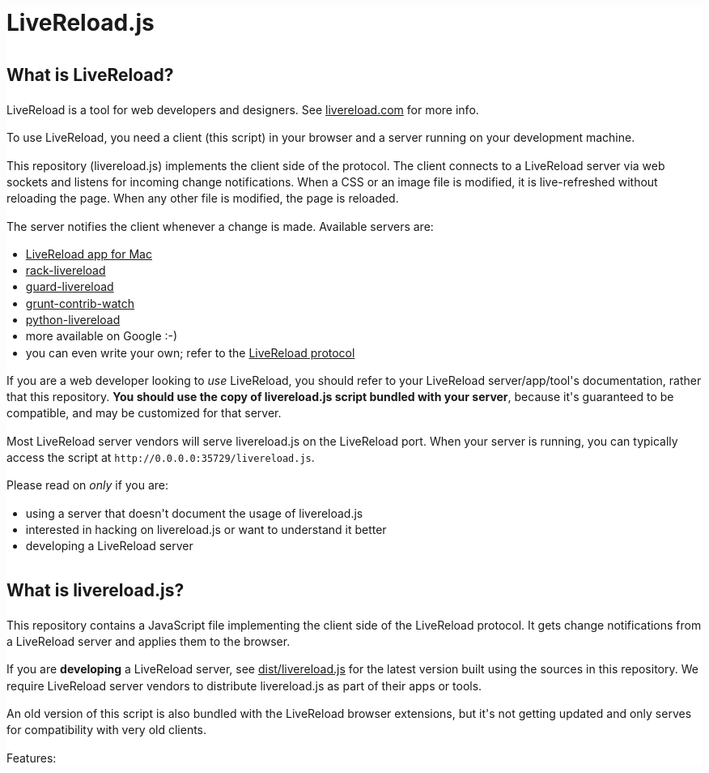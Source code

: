 LiveReload.js
=============

What is LiveReload?
-------------------

LiveReload is a tool for web developers and designers. See [livereload.com](http://livereload.com) for more info.

To use LiveReload, you need a client (this script) in your browser and a server running on your development machine.

This repository (livereload.js) implements the client side of the protocol. The client connects to a LiveReload server via web sockets and listens for incoming change notifications. When a CSS or an image file is modified, it is live-refreshed without reloading the page. When any other file is modified, the page is reloaded.

The server notifies the client whenever a change is made. Available servers are:

* [LiveReload app for Mac](http://livereload.com/)
* [rack-livereload](https://github.com/johnbintz/rack-livereload)
* [guard-livereload](https://github.com/guard/guard-livereload)
* [grunt-contrib-watch](https://github.com/gruntjs/grunt-contrib-watch)
* [python-livereload](https://github.com/lepture/python-livereload)
* more available on Google :-)
* you can even write your own; refer to the [LiveReload protocol](http://help.livereload.com/kb/ecosystem/livereload-protocol)

If you are a web developer looking to _use_ LiveReload, you should refer to your LiveReload server/app/tool's documentation, rather that this repository. **You should use the copy of livereload.js script bundled with your server**, because it's guaranteed to be compatible, and may be customized for that server.

Most LiveReload server vendors will serve livereload.js on the LiveReload port. When your server is running, you can typically access the script at `http://0.0.0.0:35729/livereload.js`.

Please read on *only* if you are:

* using a server that doesn't document the usage of livereload.js
* interested in hacking on livereload.js or want to understand it better
* developing a LiveReload server


What is livereload.js?
----------------------

This repository contains a JavaScript file implementing the client side of the LiveReload protocol. It gets change notifications from a LiveReload server and applies them to the browser.

If you are **developing** a LiveReload server, see [dist/livereload.js](https://github.com/livereload/livereload-js/raw/master/dist/livereload.js) for the latest version built using the sources in this repository. We require LiveReload server vendors to distribute livereload.js as part of their apps or tools.

An old version of this script is also bundled with the LiveReload browser extensions, but it's not getting updated and only serves for compatibility with very old clients. 

Features:
